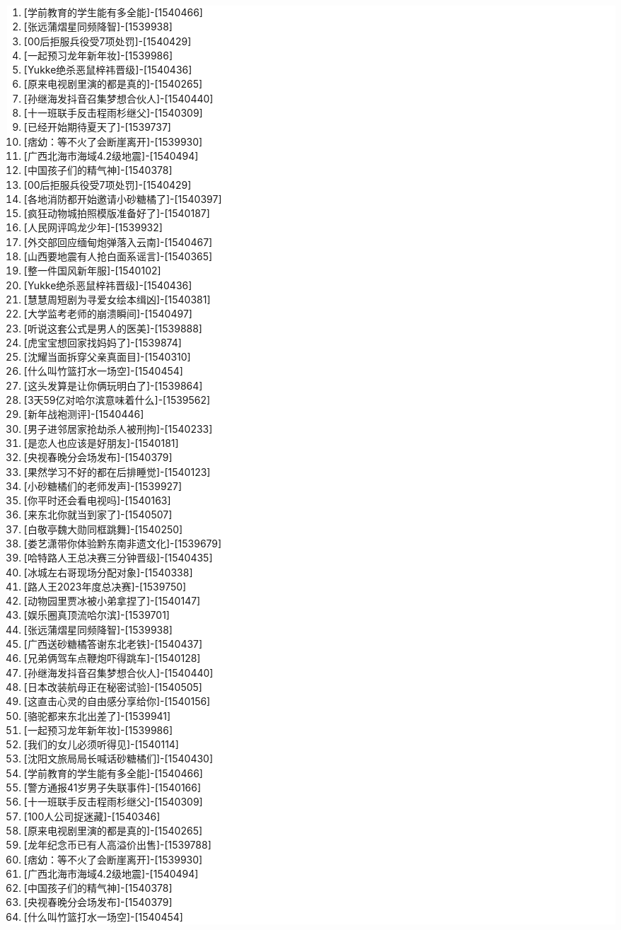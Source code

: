 1. [学前教育的学生能有多全能]-[1540466]
1. [张远蒲熠星同频降智]-[1539938]
1. [00后拒服兵役受7项处罚]-[1540429]
1. [一起预习龙年新年妆]-[1539986]
1. [Yukke绝杀恶鼠梓祎晋级]-[1540436]
1. [原来电视剧里演的都是真的]-[1540265]
1. [孙继海发抖音召集梦想合伙人]-[1540440]
1. [十一班联手反击程雨杉继父]-[1540309]
1. [已经开始期待夏天了]-[1539737]
1. [痞幼：等不火了会断崖离开]-[1539930]
1. [广西北海市海域4.2级地震]-[1540494]
1. [中国孩子们的精气神]-[1540378]
1. [00后拒服兵役受7项处罚]-[1540429]
1. [各地消防都开始邀请小砂糖橘了]-[1540397]
1. [疯狂动物城拍照模版准备好了]-[1540187]
1. [人民网评鸣龙少年]-[1539932]
1. [外交部回应缅甸炮弹落入云南]-[1540467]
1. [山西要地震有人抢白面系谣言]-[1540365]
1. [整一件国风新年服]-[1540102]
1. [Yukke绝杀恶鼠梓祎晋级]-[1540436]
1. [慧慧周短剧为寻爱女绘本缉凶]-[1540381]
1. [大学监考老师的崩溃瞬间]-[1540497]
1. [听说这套公式是男人的医美]-[1539888]
1. [虎宝宝想回家找妈妈了]-[1539874]
1. [沈耀当面拆穿父亲真面目]-[1540310]
1. [什么叫竹篮打水一场空]-[1540454]
1. [这头发算是让你俩玩明白了]-[1539864]
1. [3天59亿对哈尔滨意味着什么]-[1539562]
1. [新年战袍测评]-[1540446]
1. [男子进邻居家抢劫杀人被刑拘]-[1540233]
1. [是恋人也应该是好朋友]-[1540181]
1. [央视春晚分会场发布]-[1540379]
1. [果然学习不好的都在后排睡觉]-[1540123]
1. [小砂糖橘们的老师发声]-[1539927]
1. [你平时还会看电视吗]-[1540163]
1. [来东北你就当到家了]-[1540507]
1. [白敬亭魏大勋同框跳舞]-[1540250]
1. [娄艺潇带你体验黔东南非遗文化]-[1539679]
1. [哈特路人王总决赛三分钟晋级]-[1540435]
1. [冰城左右哥现场分配对象]-[1540338]
1. [路人王2023年度总决赛]-[1539750]
1. [动物园里贾冰被小弟拿捏了]-[1540147]
1. [娱乐圈真顶流哈尔滨]-[1539701]
1. [张远蒲熠星同频降智]-[1539938]
1. [广西送砂糖橘答谢东北老铁]-[1540437]
1. [兄弟俩驾车点鞭炮吓得跳车]-[1540128]
1. [孙继海发抖音召集梦想合伙人]-[1540440]
1. [日本改装航母正在秘密试验]-[1540505]
1. [这直击心灵的自由感分享给你]-[1540156]
1. [骆驼都来东北出差了]-[1539941]
1. [一起预习龙年新年妆]-[1539986]
1. [我们的女儿必须听得见]-[1540114]
1. [沈阳文旅局局长喊话砂糖橘们]-[1540430]
1. [学前教育的学生能有多全能]-[1540466]
1. [警方通报41岁男子失联事件]-[1540166]
1. [十一班联手反击程雨杉继父]-[1540309]
1. [100人公司捉迷藏]-[1540346]
1. [原来电视剧里演的都是真的]-[1540265]
1. [龙年纪念币已有人高溢价出售]-[1539788]
1. [痞幼：等不火了会断崖离开]-[1539930]
1. [广西北海市海域4.2级地震]-[1540494]
1. [中国孩子们的精气神]-[1540378]
1. [央视春晚分会场发布]-[1540379]
1. [什么叫竹篮打水一场空]-[1540454]